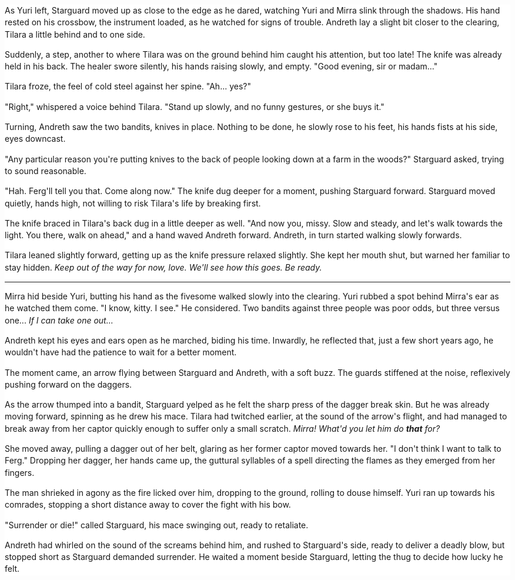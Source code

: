 As Yuri left, Starguard moved up as close to the edge as he dared, watching Yuri and Mirra slink through the shadows. His hand rested on his crossbow, the instrument loaded, as he watched for signs of trouble. Andreth lay a slight bit closer to the clearing, Tilara a little behind and to one side.

Suddenly, a step, another to where Tilara was on the ground behind him caught his attention, but too late! The knife was already held in his back. The healer swore silently, his hands raising slowly, and empty. "Good evening, sir or madam..."

Tilara froze, the feel of cold steel against her spine. "Ah... yes?"

"Right," whispered a voice behind Tilara. "Stand up slowly, and no funny gestures, or she buys it."

Turning, Andreth saw the two bandits, knives in place. Nothing to be done, he slowly rose to his feet, his hands fists at his side, eyes downcast.

"Any particular reason you're putting knives to the back of people looking down at a farm in the woods?" Starguard asked, trying to sound reasonable.

"Hah. Ferg'll tell you that. Come along now." The knife dug deeper for a moment, pushing Starguard forward. Starguard moved quietly, hands high, not willing to risk Tilara's life by breaking first.

The knife braced in Tilara's back dug in a little deeper as well. "And now you, missy. Slow and steady, and let's walk towards the light. You there, walk on ahead," and a hand waved Andreth forward. Andreth, in turn started walking slowly forwards.

Tilara leaned slightly forward, getting up as the knife pressure relaxed slightly. She kept her mouth shut, but warned her familiar to stay hidden. _Keep out of the way for now, love. We'll see how this goes. Be ready._

---

  
Mirra hid beside Yuri, butting his hand as the fivesome walked slowly into the clearing. Yuri rubbed a spot behind Mirra's ear as he watched them come. "I know, kitty. I see." He considered. Two bandits against three people was poor odds, but three versus one... _If I can take one out..._

Andreth kept his eyes and ears open as he marched, biding his time. Inwardly, he reflected that, just a few short years ago, he wouldn't have had the patience to wait for a better moment.

The moment came, an arrow flying between Starguard and Andreth, with a soft buzz. The guards stiffened at the noise, reflexively pushing forward on the daggers.

As the arrow thumped into a bandit, Starguard yelped as he felt the sharp press of the dagger break skin. But he was already moving forward, spinning as he drew his mace. Tilara had twitched earlier, at the sound of the arrow's flight, and had managed to break away from her captor quickly enough to suffer only a small scratch. _Mirra! What'd you let him do **that** for?_

She moved away, pulling a dagger out of her belt, glaring as her former captor moved towards her. "I don't think I want to talk to Ferg." Dropping her dagger, her hands came up, the guttural syllables of a spell directing the flames as they emerged from her fingers.

The man shrieked in agony as the fire licked over him, dropping to the ground, rolling to douse himself. Yuri ran up towards his comrades, stopping a short distance away to cover the fight with his bow.

"Surrender or die!" called Starguard, his mace swinging out, ready to retaliate.

Andreth had whirled on the sound of the screams behind him, and rushed to Starguard's side, ready to deliver a deadly blow, but stopped short as Starguard demanded surrender. He waited a moment beside Starguard, letting the thug to decide how lucky he felt.
